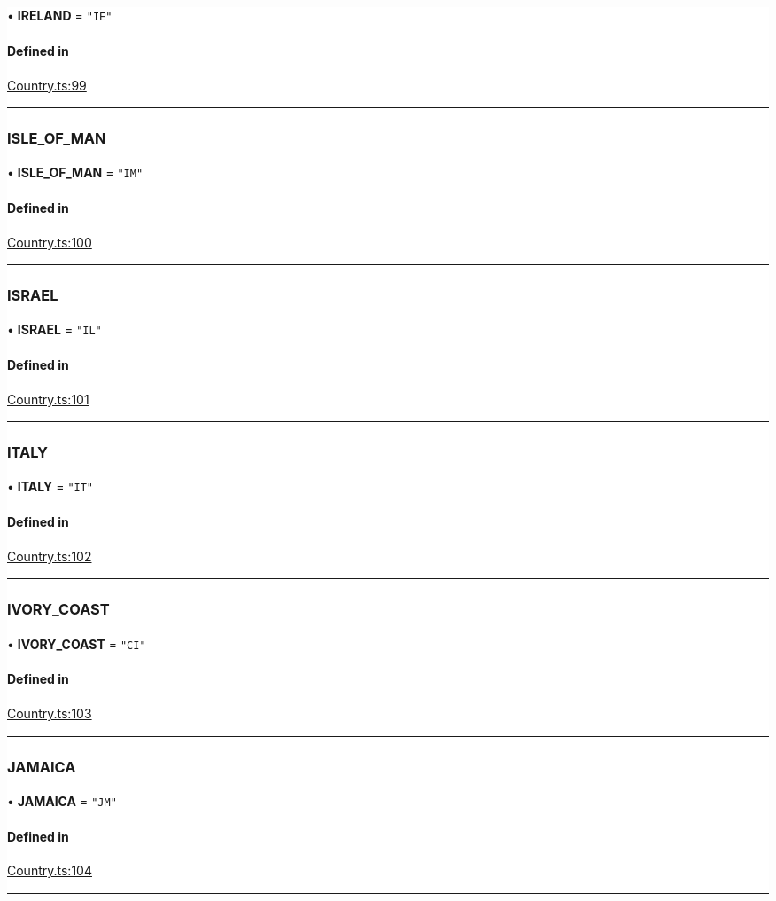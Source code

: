 • **IRELAND** = ``"IE"``

#### Defined in

[Country.ts:99](https://github.com/totalpave/country/blob/2648cfa/src/Country.ts#L99)

___

### ISLE\_OF\_MAN

• **ISLE\_OF\_MAN** = ``"IM"``

#### Defined in

[Country.ts:100](https://github.com/totalpave/country/blob/2648cfa/src/Country.ts#L100)

___

### ISRAEL

• **ISRAEL** = ``"IL"``

#### Defined in

[Country.ts:101](https://github.com/totalpave/country/blob/2648cfa/src/Country.ts#L101)

___

### ITALY

• **ITALY** = ``"IT"``

#### Defined in

[Country.ts:102](https://github.com/totalpave/country/blob/2648cfa/src/Country.ts#L102)

___

### IVORY\_COAST

• **IVORY\_COAST** = ``"CI"``

#### Defined in

[Country.ts:103](https://github.com/totalpave/country/blob/2648cfa/src/Country.ts#L103)

___

### JAMAICA

• **JAMAICA** = ``"JM"``

#### Defined in

[Country.ts:104](https://github.com/totalpave/country/blob/2648cfa/src/Country.ts#L104)

___
